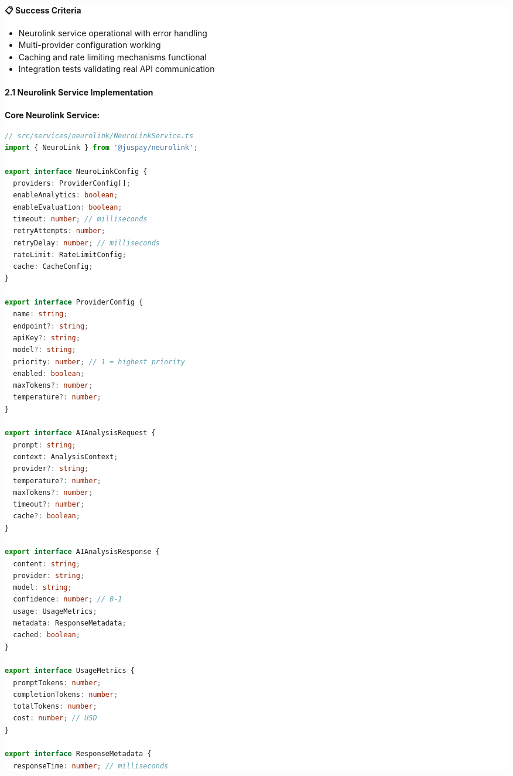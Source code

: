 #### 📋 Success Criteria
- Neurolink service operational with error handling
- Multi-provider configuration working
- Caching and rate limiting mechanisms functional
- Integration tests validating real API communication

#### 2.1 Neurolink Service Implementation

**Core Neurolink Service:**
```typescript
// src/services/neurolink/NeuroLinkService.ts
import { NeuroLink } from '@juspay/neurolink';

export interface NeuroLinkConfig {
  providers: ProviderConfig[];
  enableAnalytics: boolean;
  enableEvaluation: boolean;
  timeout: number; // milliseconds
  retryAttempts: number;
  retryDelay: number; // milliseconds
  rateLimit: RateLimitConfig;
  cache: CacheConfig;
}

export interface ProviderConfig {
  name: string;
  endpoint?: string;
  apiKey?: string;
  model?: string;
  priority: number; // 1 = highest priority
  enabled: boolean;
  maxTokens?: number;
  temperature?: number;
}

export interface AIAnalysisRequest {
  prompt: string;
  context: AnalysisContext;
  provider?: string;
  temperature?: number;
  maxTokens?: number;
  timeout?: number;
  cache?: boolean;
}

export interface AIAnalysisResponse {
  content: string;
  provider: string;
  model: string;
  confidence: number; // 0-1
  usage: UsageMetrics;
  metadata: ResponseMetadata;
  cached: boolean;
}

export interface UsageMetrics {
  promptTokens: number;
  completionTokens: number;
  totalTokens: number;
  cost: number; // USD
}

export interface ResponseMetadata {
  responseTime: number; // milliseconds
```